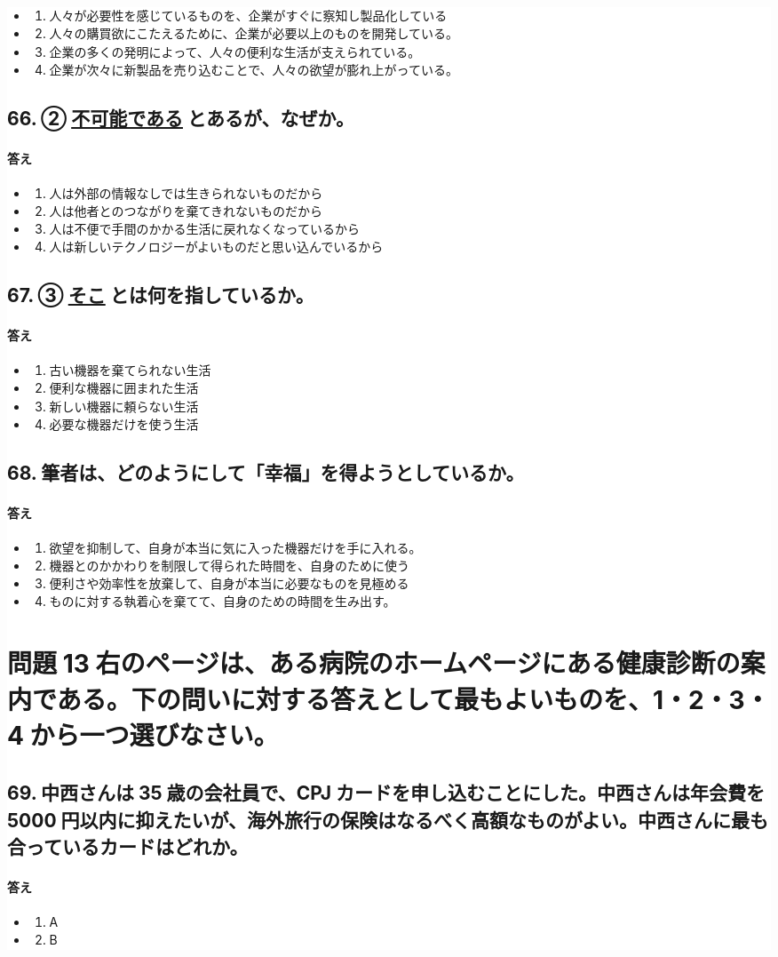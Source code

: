 - 1. 人々が必要性を感じているものを、企業がすぐに察知し製品化している

- 2. 人々の購買欲にこたえるために、企業が必要以上のものを開発している。

- 3. 企業の多くの発明によって、人々の便利な生活が支えられている。

- 4. 企業が次々に新製品を売り込むことで、人々の欲望が膨れ上がっている。

## 66. ② <u>不可能である</u> とあるが、なぜか。

#### 答え

- 1. 人は外部の情報なしでは生きられないものだから

- 2. 人は他者とのつながりを棄てきれないものだから

- 3. 人は不便で手間のかかる生活に戻れなくなっているから

- 4. 人は新しいテクノロジーがよいものだと思い込んでいるから

## 67. ③ <u>そこ</u> とは何を指しているか。

#### 答え

- 1. 古い機器を棄てられない生活

- 2. 便利な機器に囲まれた生活

- 3. 新しい機器に頼らない生活

- 4. 必要な機器だけを使う生活

## 68. 筆者は、どのようにして「幸福」を得ようとしているか。

#### 答え

- 1. 欲望を抑制して、自身が本当に気に入った機器だけを手に入れる。

- 2. 機器とのかかわりを制限して得られた時間を、自身のために使う

- 3. 便利さや効率性を放棄して、自身が本当に必要なものを見極める

- 4. ものに対する執着心を棄てて、自身のための時間を生み出す。

# 問題 13 右のページは、ある病院のホームページにある健康診断の案内である。下の問いに対する答えとして最もよいものを、1・2・3・4 から一つ選びなさい。

## 69. 中西さんは 35 歳の会社員で、CPJ カードを申し込むことにした。中西さんは年会費を 5000 円以内に抑えたいが、海外旅行の保険はなるべく高額なものがよい。中西さんに最も 合っているカードはどれか。

#### 答え

- 1. A

- 2. B
